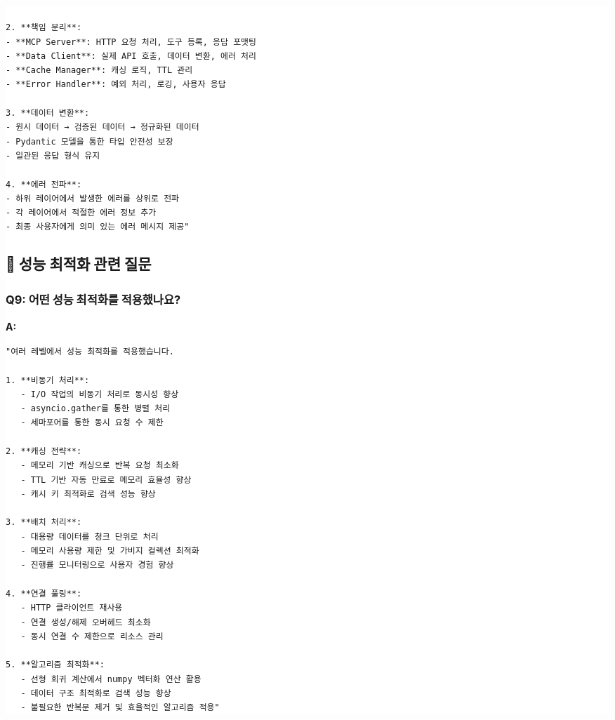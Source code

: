 ```

2. **책임 분리**:
- **MCP Server**: HTTP 요청 처리, 도구 등록, 응답 포맷팅
- **Data Client**: 실제 API 호출, 데이터 변환, 에러 처리
- **Cache Manager**: 캐싱 로직, TTL 관리
- **Error Handler**: 예외 처리, 로깅, 사용자 응답

3. **데이터 변환**:
- 원시 데이터 → 검증된 데이터 → 정규화된 데이터
- Pydantic 모델을 통한 타입 안전성 보장
- 일관된 응답 형식 유지

4. **에러 전파**:
- 하위 레이어에서 발생한 에러를 상위로 전파
- 각 레이어에서 적절한 에러 정보 추가
- 최종 사용자에게 의미 있는 에러 메시지 제공"
```

## 🚀 **성능 최적화 관련 질문**

### **Q9: 어떤 성능 최적화를 적용했나요?**

**A:**

```
"여러 레벨에서 성능 최적화를 적용했습니다.

1. **비동기 처리**:
   - I/O 작업의 비동기 처리로 동시성 향상
   - asyncio.gather를 통한 병렬 처리
   - 세마포어를 통한 동시 요청 수 제한

2. **캐싱 전략**:
   - 메모리 기반 캐싱으로 반복 요청 최소화
   - TTL 기반 자동 만료로 메모리 효율성 향상
   - 캐시 키 최적화로 검색 성능 향상

3. **배치 처리**:
   - 대용량 데이터를 청크 단위로 처리
   - 메모리 사용량 제한 및 가비지 컬렉션 최적화
   - 진행률 모니터링으로 사용자 경험 향상

4. **연결 풀링**:
   - HTTP 클라이언트 재사용
   - 연결 생성/해제 오버헤드 최소화
   - 동시 연결 수 제한으로 리소스 관리

5. **알고리즘 최적화**:
   - 선형 회귀 계산에서 numpy 벡터화 연산 활용
   - 데이터 구조 최적화로 검색 성능 향상
   - 불필요한 반복문 제거 및 효율적인 알고리즘 적용"
```
